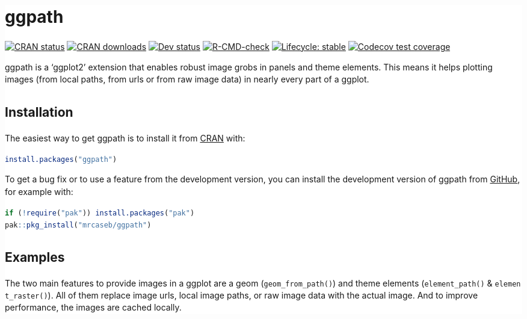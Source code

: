 


# ggpath



[![CRAN
status](https://www.r-pkg.org/badges/version/ggpath)](https://CRAN.R-project.org/package=ggpath)
[![CRAN
downloads](https://cranlogs.r-pkg.org/badges/grand-total/ggpath)](https://CRAN.R-project.org/package=ggpath)
[![Dev
status](https://img.shields.io/github/r-package/v/mrcaseb/ggpath/main?label=dev%20version&style=flat-square&logo=github)](https://mrcaseb.github.io/ggpath/)
[![R-CMD-check](https://img.shields.io/github/actions/workflow/status/mrcaseb/ggpath/R-CMD-check.yaml?label=R%20check&style=flat-square&logo=github)](https://github.com/mrcaseb/ggpath/actions/workflows/R-CMD-check.yaml)
[![Lifecycle:
stable](https://img.shields.io/badge/lifecycle-stable-brightgreen.svg)](https://lifecycle.r-lib.org/articles/stages.html#stable)
[![Codecov test
coverage](https://codecov.io/gh/mrcaseb/ggpath/graph/badge.svg)](https://app.codecov.io/gh/mrcaseb/ggpath)


ggpath is a ‘ggplot2’ extension that enables robust image grobs in
panels and theme elements. This means it helps plotting images (from
local paths, from urls or from raw image data) in nearly every part of a
ggplot.

## Installation

The easiest way to get ggpath is to install it from
[CRAN](https://cran.r-project.org/package=ggpath) with:

``` r
install.packages("ggpath")
```

To get a bug fix or to use a feature from the development version, you
can install the development version of ggpath from
[GitHub](https://github.com/mrcaseb/ggpath), for example with:

``` r
if (!require("pak")) install.packages("pak")
pak::pkg_install("mrcaseb/ggpath")
```

## Examples

The two main features to provide images in a ggplot are a geom
(`geom_from_path()`) and theme elements (`element_path()` &
`element_raster()`). All of them replace image urls, local image paths,
or raw image data with the actual image. And to improve performance, the
images are cached locally.
